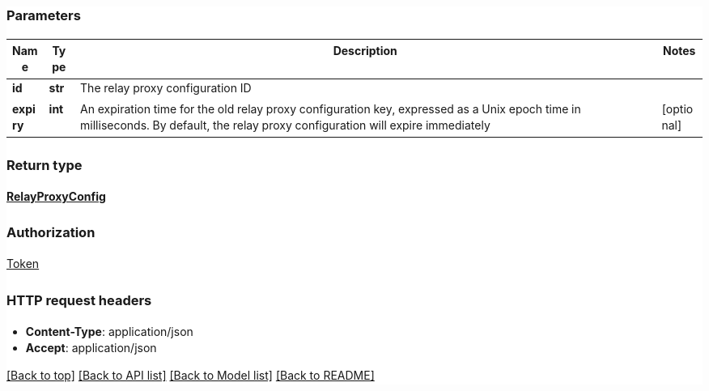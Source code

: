 ### Parameters

Name | Type | Description  | Notes
------------- | ------------- | ------------- | -------------
 **id** | **str**| The relay proxy configuration ID | 
 **expiry** | **int**| An expiration time for the old relay proxy configuration key, expressed as a Unix epoch time in milliseconds. By default, the relay proxy configuration will expire immediately | [optional] 

### Return type

[**RelayProxyConfig**](RelayProxyConfig.md)

### Authorization

[Token](../README.md#Token)

### HTTP request headers

 - **Content-Type**: application/json
 - **Accept**: application/json

[[Back to top]](#) [[Back to API list]](../README.md#documentation-for-api-endpoints) [[Back to Model list]](../README.md#documentation-for-models) [[Back to README]](../README.md)

